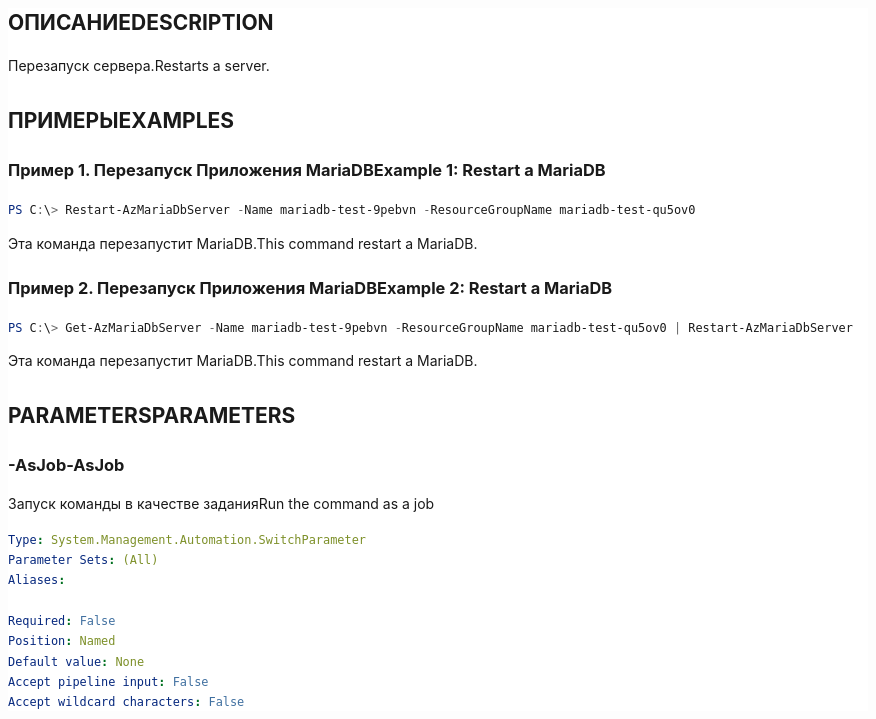 ## <span data-ttu-id="58d0b-107">ОПИСАНИЕ</span><span class="sxs-lookup"><span data-stu-id="58d0b-107">DESCRIPTION</span></span>
<span data-ttu-id="58d0b-108">Перезапуск сервера.</span><span class="sxs-lookup"><span data-stu-id="58d0b-108">Restarts a server.</span></span>

## <span data-ttu-id="58d0b-109">ПРИМЕРЫ</span><span class="sxs-lookup"><span data-stu-id="58d0b-109">EXAMPLES</span></span>

### <span data-ttu-id="58d0b-110">Пример 1. Перезапуск Приложения MariaDB</span><span class="sxs-lookup"><span data-stu-id="58d0b-110">Example 1: Restart a MariaDB</span></span>
```powershell
PS C:\> Restart-AzMariaDbServer -Name mariadb-test-9pebvn -ResourceGroupName mariadb-test-qu5ov0

```

<span data-ttu-id="58d0b-111">Эта команда перезапустит MariaDB.</span><span class="sxs-lookup"><span data-stu-id="58d0b-111">This command restart a MariaDB.</span></span>

### <span data-ttu-id="58d0b-112">Пример 2. Перезапуск Приложения MariaDB</span><span class="sxs-lookup"><span data-stu-id="58d0b-112">Example 2: Restart a MariaDB</span></span>
```powershell
PS C:\> Get-AzMariaDbServer -Name mariadb-test-9pebvn -ResourceGroupName mariadb-test-qu5ov0 | Restart-AzMariaDbServer

```

<span data-ttu-id="58d0b-113">Эта команда перезапустит MariaDB.</span><span class="sxs-lookup"><span data-stu-id="58d0b-113">This command restart a MariaDB.</span></span>

## <span data-ttu-id="58d0b-114">PARAMETERS</span><span class="sxs-lookup"><span data-stu-id="58d0b-114">PARAMETERS</span></span>

### <span data-ttu-id="58d0b-115">-AsJob</span><span class="sxs-lookup"><span data-stu-id="58d0b-115">-AsJob</span></span>
<span data-ttu-id="58d0b-116">Запуск команды в качестве задания</span><span class="sxs-lookup"><span data-stu-id="58d0b-116">Run the command as a job</span></span>

```yaml
Type: System.Management.Automation.SwitchParameter
Parameter Sets: (All)
Aliases:

Required: False
Position: Named
Default value: None
Accept pipeline input: False
Accept wildcard characters: False
```
